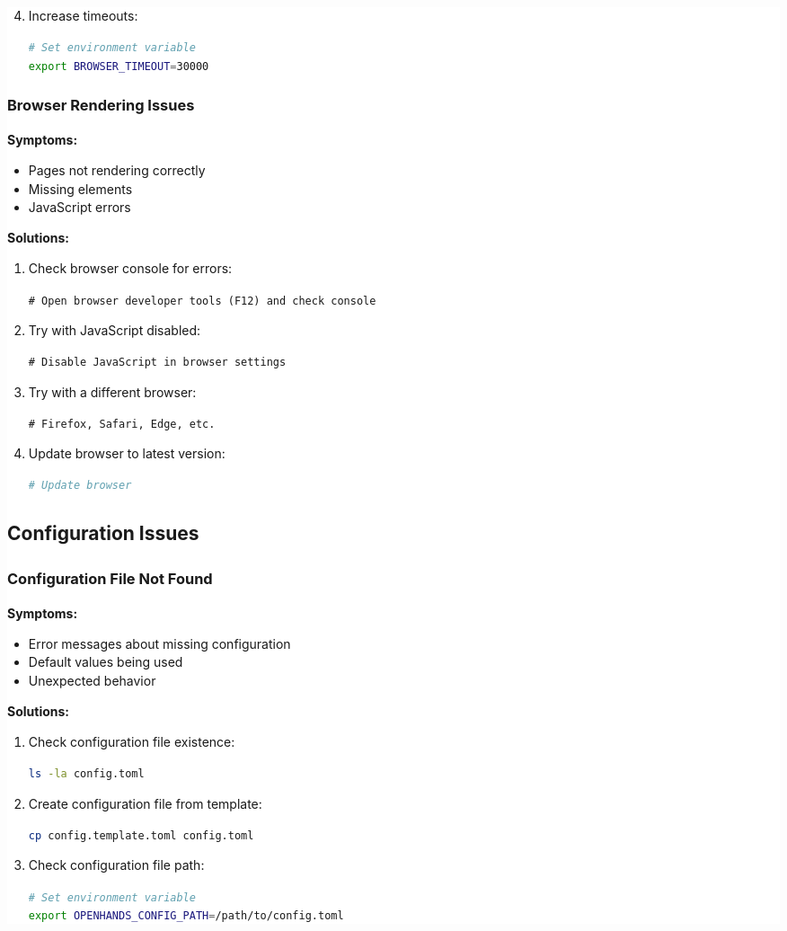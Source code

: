4. Increase timeouts:
   ```bash
   # Set environment variable
   export BROWSER_TIMEOUT=30000
   ```

### Browser Rendering Issues

**Symptoms:**
- Pages not rendering correctly
- Missing elements
- JavaScript errors

**Solutions:**
1. Check browser console for errors:
   ```
   # Open browser developer tools (F12) and check console
   ```

2. Try with JavaScript disabled:
   ```
   # Disable JavaScript in browser settings
   ```

3. Try with a different browser:
   ```
   # Firefox, Safari, Edge, etc.
   ```

4. Update browser to latest version:
   ```bash
   # Update browser
   ```

## Configuration Issues

### Configuration File Not Found

**Symptoms:**
- Error messages about missing configuration
- Default values being used
- Unexpected behavior

**Solutions:**
1. Check configuration file existence:
   ```bash
   ls -la config.toml
   ```

2. Create configuration file from template:
   ```bash
   cp config.template.toml config.toml
   ```

3. Check configuration file path:
   ```bash
   # Set environment variable
   export OPENHANDS_CONFIG_PATH=/path/to/config.toml
   ```
